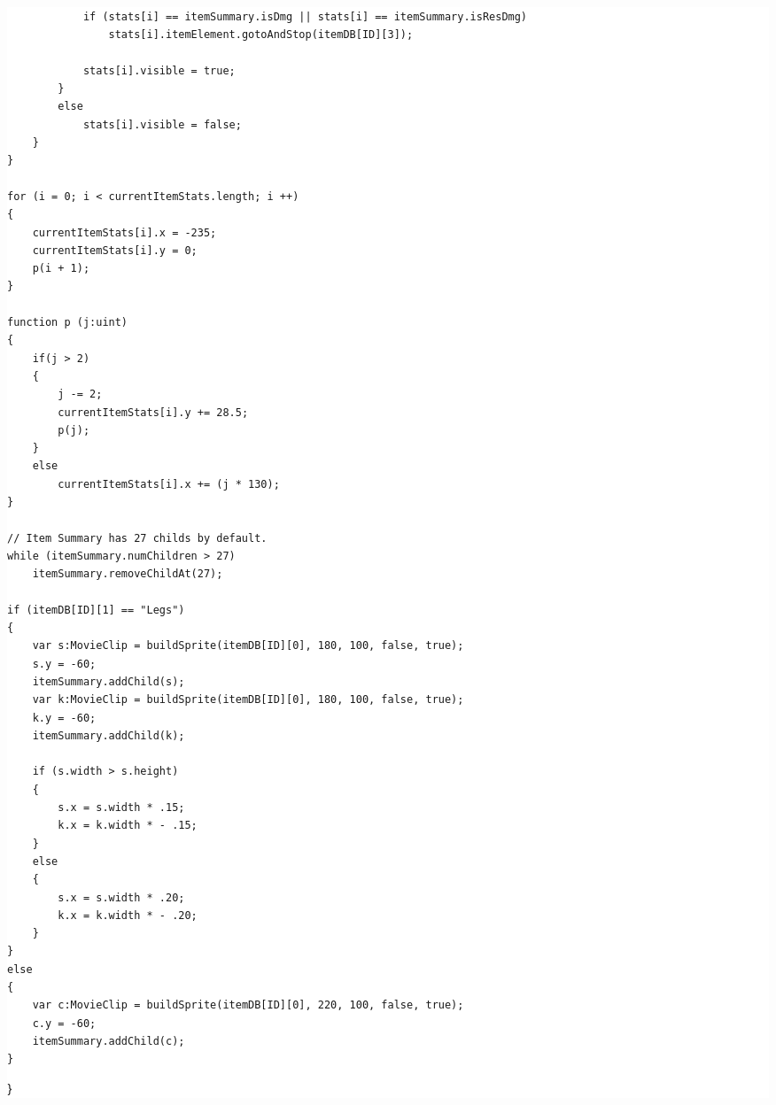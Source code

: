 				if (stats[i] == itemSummary.isDmg || stats[i] == itemSummary.isResDmg)
					stats[i].itemElement.gotoAndStop(itemDB[ID][3]);
				
				stats[i].visible = true;
			}
			else
				stats[i].visible = false;
		}
	}
	
	for (i = 0; i < currentItemStats.length; i ++)
	{
		currentItemStats[i].x = -235;
		currentItemStats[i].y = 0;
		p(i + 1);
	}
	
	function p (j:uint)
	{
		if(j > 2)
		{
			j -= 2;
			currentItemStats[i].y += 28.5;
			p(j);
		}
		else
			currentItemStats[i].x += (j * 130);
	}
	
	// Item Summary has 27 childs by default.
	while (itemSummary.numChildren > 27)
		itemSummary.removeChildAt(27);
	
	if (itemDB[ID][1] == "Legs")
	{
		var s:MovieClip = buildSprite(itemDB[ID][0], 180, 100, false, true);
		s.y = -60;
		itemSummary.addChild(s);
		var k:MovieClip = buildSprite(itemDB[ID][0], 180, 100, false, true);
		k.y = -60;
		itemSummary.addChild(k);
		
		if (s.width > s.height)
		{
			s.x = s.width * .15;
			k.x = k.width * - .15;
		}
		else
		{
			s.x = s.width * .20;
			k.x = k.width * - .20;
		}
	}
	else
	{
		var c:MovieClip = buildSprite(itemDB[ID][0], 220, 100, false, true);
		c.y = -60;
		itemSummary.addChild(c);
	}
}
